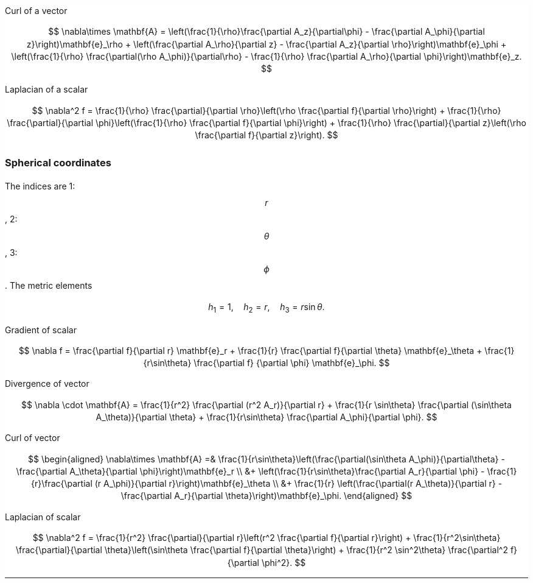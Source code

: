 Curl of a vector

$$
\nabla\times \mathbf{A} = \left(\frac{1}{\rho}\frac{\partial A_z}{\partial\phi} - \frac{\partial A_\phi}{\partial z}\right)\mathbf{e}_\rho + \left(\frac{\partial A_\rho}{\partial z} - \frac{\partial A_z}{\partial \rho}\right)\mathbf{e}_\phi + \left(\frac{1}{\rho} \frac{\partial(\rho A_\phi)}{\partial\rho} - \frac{1}{\rho} \frac{\partial A_\rho}{\partial \phi}\right)\mathbf{e}_z.
$$

Laplacian of a scalar

$$
\nabla^2 f = \frac{1}{\rho} \frac{\partial}{\partial \rho}\left(\rho \frac{\partial f}{\partial \rho}\right) + \frac{1}{\rho} \frac{\partial}{\partial \phi}\left(\frac{1}{\rho} \frac{\partial f}{\partial \phi}\right) + \frac{1}{\rho} \frac{\partial}{\partial z}\left(\rho \frac{\partial f}{\partial z}\right).
$$

### Spherical coordinates
The indices are 1:$$r$$, 2:$$\theta$$, 3:$$\phi$$. The metric elements

$$
h_1 = 1, \quad h_2 = r, \quad h_3 = r\sin\theta.
$$

Gradient of scalar

$$
\nabla f = \frac{\partial f}{\partial r} \mathbf{e}_r + \frac{1}{r} \frac{\partial f}{\partial \theta} \mathbf{e}_\theta + \frac{1}{r\sin\theta} \frac{\partial f} {\partial \phi} \mathbf{e}_\phi.
$$

Divergence of vector

$$
\nabla \cdot \mathbf{A} = \frac{1}{r^2} \frac{\partial (r^2 A_r)}{\partial r} + \frac{1}{r \sin\theta} \frac{\partial (\sin\theta A_\theta)}{\partial \theta} + \frac{1}{r\sin\theta} \frac{\partial A_\phi}{\partial \phi}.
$$

Curl of vector

$$
\begin{aligned}
\nabla\times \mathbf{A} =& \frac{1}{r\sin\theta}\left(\frac{\partial(\sin\theta A_\phi)}{\partial\theta} - \frac{\partial A_\theta}{\partial \phi}\right)\mathbf{e}_r \\
&+ \left(\frac{1}{r\sin\theta}\frac{\partial A_r}{\partial \phi} - \frac{1}{r}\frac{\partial (r A_\phi)}{\partial r}\right)\mathbf{e}_\theta \\
&+ \frac{1}{r} \left(\frac{\partial(r A_\theta)}{\partial r} - \frac{\partial A_r}{\partial \theta}\right)\mathbf{e}_\phi.
\end{aligned}
$$

Laplacian of scalar

$$
\nabla^2 f = \frac{1}{r^2} \frac{\partial}{\partial r}\left(r^2 \frac{\partial f}{\partial r}\right) + \frac{1}{r^2\sin\theta} \frac{\partial}{\partial \theta}\left(\sin\theta \frac{\partial f}{\partial \theta}\right) + \frac{1}{r^2 \sin^2\theta} \frac{\partial^2 f}{\partial \phi^2}.
$$

---
